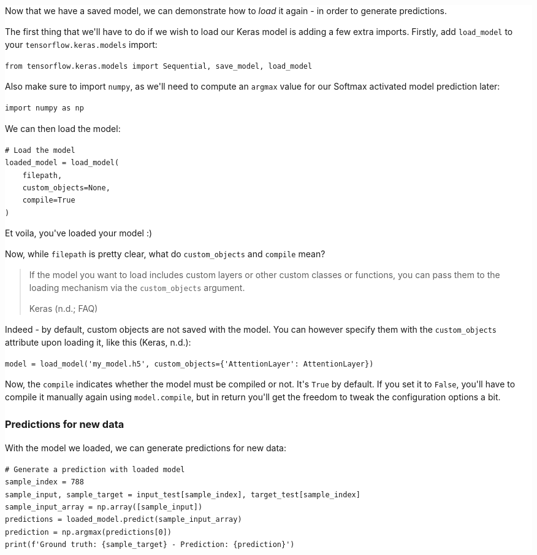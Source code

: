 Now that we have a saved model, we can demonstrate how to _load_ it again - in order to generate predictions.

The first thing that we'll have to do if we wish to load our Keras model is adding a few extra imports. Firstly, add `load_model` to your `tensorflow.keras.models` import:

```
from tensorflow.keras.models import Sequential, save_model, load_model
```

Also make sure to import `numpy`, as we'll need to compute an `argmax` value for our Softmax activated model prediction later:

```
import numpy as np
```

We can then load the model:

```
# Load the model
loaded_model = load_model(
    filepath,
    custom_objects=None,
    compile=True
)
```

Et voila, you've loaded your model :)

Now, while `filepath` is pretty clear, what do `custom_objects` and `compile` mean?

> If the model you want to load includes custom layers or other custom classes or functions, you can pass them to the loading mechanism via the `custom_objects` argument.
> 
> Keras (n.d.; FAQ)

Indeed - by default, custom objects are not saved with the model. You can however specify them with the `custom_objects` attribute upon loading it, like this (Keras, n.d.):

```
model = load_model('my_model.h5', custom_objects={'AttentionLayer': AttentionLayer})
```

Now, the `compile` indicates whether the model must be compiled or not. It's `True` by default. If you set it to `False`, you'll have to compile it manually again using `model.compile`, but in return you'll get the freedom to tweak the configuration options a bit.

### Predictions for new data

With the model we loaded, we can generate predictions for new data:

```
# Generate a prediction with loaded model
sample_index = 788
sample_input, sample_target = input_test[sample_index], target_test[sample_index]
sample_input_array = np.array([sample_input])
predictions = loaded_model.predict(sample_input_array)
prediction = np.argmax(predictions[0])
print(f'Ground truth: {sample_target} - Prediction: {prediction}')
```
